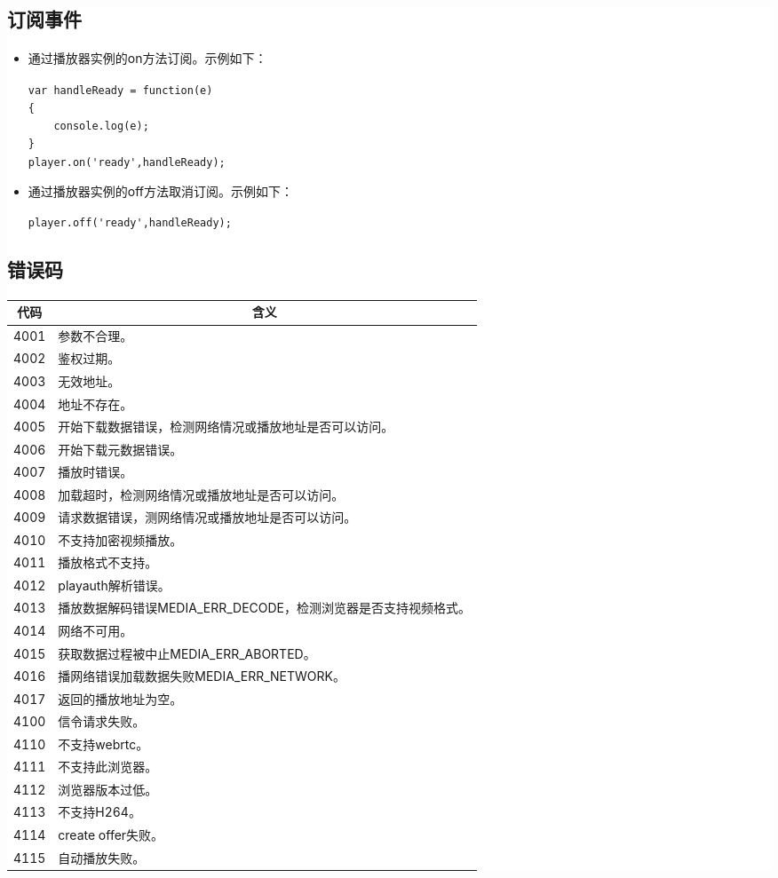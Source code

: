 ## 订阅事件

-   通过播放器实例的on方法订阅。示例如下：

    ```
    var handleReady = function(e)
    {
        console.log(e);
    }
    player.on('ready',handleReady);
    ```

-   通过播放器实例的off方法取消订阅。示例如下：

    ```
    player.off('ready',handleReady);
    ```


## 错误码

|代码|含义|
|--|--|
|4001|参数不合理。|
|4002|鉴权过期。|
|4003|无效地址。|
|4004|地址不存在。|
|4005|开始下载数据错误，检测网络情况或播放地址是否可以访问。|
|4006|开始下载元数据错误。|
|4007|播放时错误。|
|4008|加载超时，检测网络情况或播放地址是否可以访问。|
|4009|请求数据错误，测网络情况或播放地址是否可以访问。|
|4010|不支持加密视频播放。|
|4011|播放格式不支持。|
|4012|playauth解析错误。|
|4013|播放数据解码错误MEDIA\_ERR\_DECODE，检测浏览器是否支持视频格式。|
|4014|网络不可用。|
|4015|获取数据过程被中止MEDIA\_ERR\_ABORTED。|
|4016|播网络错误加载数据失败MEDIA\_ERR\_NETWORK。|
|4017|返回的播放地址为空。|
|4100|信令请求失败。|
|4110|不支持webrtc。|
|4111|不支持此浏览器。|
|4112|浏览器版本过低。|
|4113|不支持H264。|
|4114|create offer失败。|
|4115|自动播放失败。|